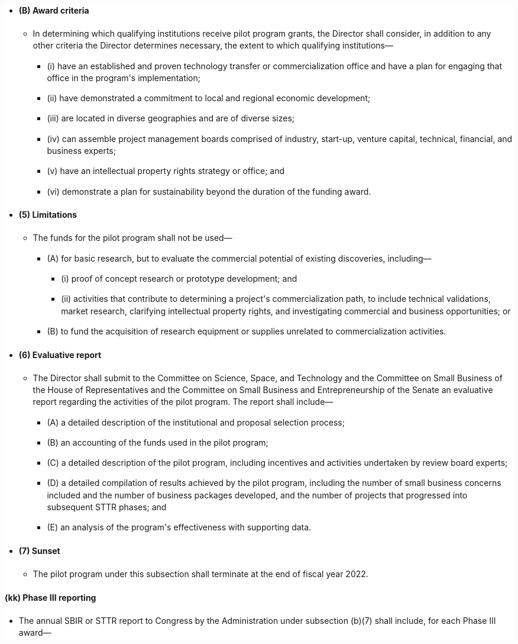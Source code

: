   * #### (B) Award criteria
    * In determining which qualifying institutions receive pilot program grants, the Director shall consider, in addition to any other criteria the Director determines necessary, the extent to which qualifying institutions—

      * (i) have an established and proven technology transfer or commercialization office and have a plan for engaging that office in the program's implementation;

      * (ii) have demonstrated a commitment to local and regional economic development;

      * (iii) are located in diverse geographies and are of diverse sizes;

      * (iv) can assemble project management boards comprised of industry, start-up, venture capital, technical, financial, and business experts;

      * (v) have an intellectual property rights strategy or office; and

      * (vi) demonstrate a plan for sustainability beyond the duration of the funding award.

* #### (5) Limitations
  * The funds for the pilot program shall not be used—

    * (A) for basic research, but to evaluate the commercial potential of existing discoveries, including—

      * (i) proof of concept research or prototype development; and

      * (ii) activities that contribute to determining a project's commercialization path, to include technical validations, market research, clarifying intellectual property rights, and investigating commercial and business opportunities; or


    * (B) to fund the acquisition of research equipment or supplies unrelated to commercialization activities.

* #### (6) Evaluative report
  * The Director shall submit to the Committee on Science, Space, and Technology and the Committee on Small Business of the House of Representatives and the Committee on Small Business and Entrepreneurship of the Senate an evaluative report regarding the activities of the pilot program. The report shall include—

    * (A) a detailed description of the institutional and proposal selection process;

    * (B) an accounting of the funds used in the pilot program;

    * (C) a detailed description of the pilot program, including incentives and activities undertaken by review board experts;

    * (D) a detailed compilation of results achieved by the pilot program, including the number of small business concerns included and the number of business packages developed, and the number of projects that progressed into subsequent STTR phases; and

    * (E) an analysis of the program's effectiveness with supporting data.

* #### (7) Sunset
  * The pilot program under this subsection shall terminate at the end of fiscal year 2022.

#### (kk) Phase III reporting
* The annual SBIR or STTR report to Congress by the Administration under subsection (b)(7) shall include, for each Phase III award—
